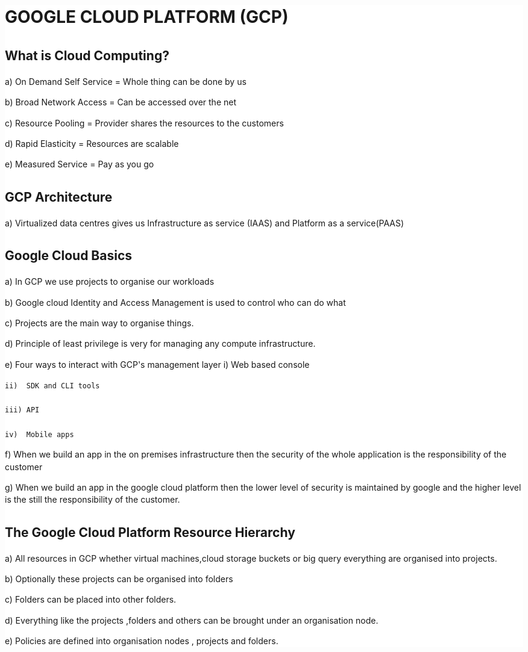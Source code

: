 # GOOGLE CLOUD PLATFORM (GCP)

## What is Cloud Computing?

a) On Demand Self Service = Whole thing can be done by us

b) Broad Network Access   = Can be accessed over the net

c) Resource Pooling       = Provider shares the resources to the customers

d) Rapid Elasticity       = Resources are scalable

e) Measured Service       = Pay as you go

## GCP Architecture

a) Virtualized data centres gives us Infrastructure as service (IAAS) and Platform as a service(PAAS)

## Google Cloud Basics

a) In GCP we use projects to organise our workloads 

b) Google cloud Identity and Access Management is used to control who can do what 

c) Projects are the main way to organise things. 

d) Principle of least privilege is very for managing any compute infrastructure. 

e) Four ways to interact with GCP's management layer 
    i)   Web based console 

    ii)  SDK and CLI tools 

    iii) API 

    iv)  Mobile apps 

f) When we build an app in the on premises infrastructure then the security of the whole application is the responsibility of the customer 

g) When we build an app in the google cloud platform then the lower level of security is maintained by google and the higher level is the still the responsibility of the customer.

## The Google Cloud Platform Resource Hierarchy

a) All resources in GCP whether virtual machines,cloud storage buckets or big query everything are organised into projects.

b) Optionally these projects can be organised into folders

c) Folders can be placed into other folders.

d) Everything like the projects ,folders and others can be brought under an organisation node.

e) Policies are defined into organisation nodes , projects and folders.
